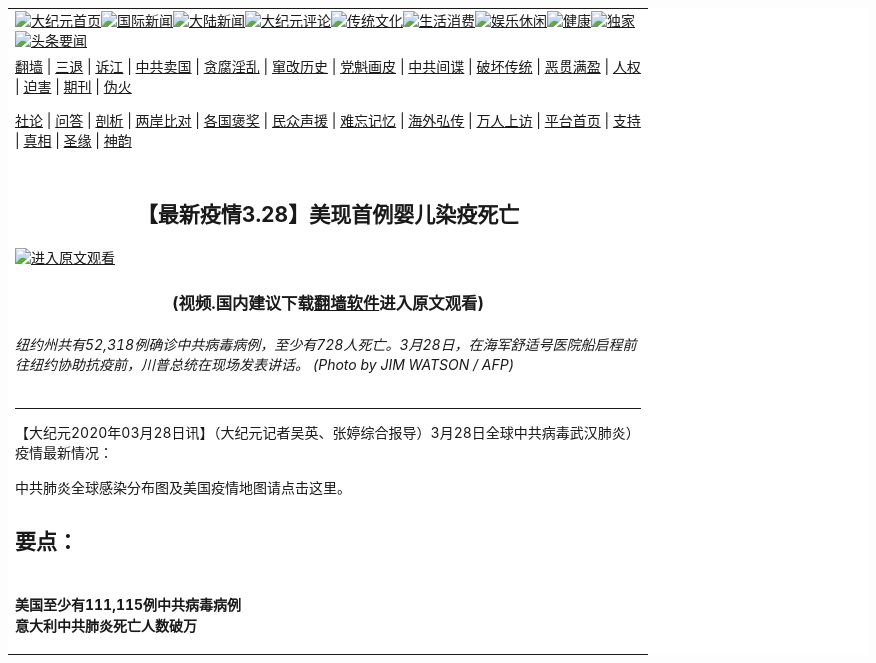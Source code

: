 <a name="1" id="1" target="_blank"></a><span id="1"></span>
<table align=center border="0"><tr><td colspan="2" VALIGN=TOP><a href="https://github.com/cufnqn370/djy/blob/master/gb/nf1351518.md#1"><img src="https://raw.githubusercontent.com/cufnqn370/www/master/t/djy/1.jpg" title="大纪元首页" alt="大纪元首页"></a><a href="https://github.com/cufnqn370/djy/blob/master/gb/n24hr.md#1"><img src="https://raw.githubusercontent.com/cufnqn370/www/master/t/djy/3.jpg" title="国际新闻" alt="国际新闻"></a><a href="https://github.com/cufnqn370/djy/blob/master/gb/nsc413.md#1"><img src="https://raw.githubusercontent.com/cufnqn370/www/master/t/djy/4.jpg" title="大陆新闻" alt="大陆新闻"></a><a href="https://github.com/cufnqn370/djy/blob/master/gb/news392.md#1"><img src="https://raw.githubusercontent.com/cufnqn370/www/master/t/djy/5.jpg" title="大纪元评论" alt="大纪元评论"></a><a href="https://github.com/cufnqn370/djy/blob/master/gb/news2007.md#1"><img src="https://raw.githubusercontent.com/cufnqn370/www/master/t/djy/6.jpg" title="传统文化" alt="传统文化"></a><a href="https://github.com/cufnqn370/djy/blob/master/gb/news2008.md#1"><img src="https://raw.githubusercontent.com/cufnqn370/www/master/t/djy/7.jpg" title="生活消费" alt="生活消费"></a><a href="https://github.com/cufnqn370/djy/blob/master/gb/ncyule.md#1"><img src="https://raw.githubusercontent.com/cufnqn370/www/master/t/djy/8.jpg" title="娱乐休闲" alt="娱乐休闲"></a><a href="https://github.com/cufnqn370/djy/blob/master/gb/nsc1002.md#1"><img src="https://raw.githubusercontent.com/cufnqn370/www/master/t/djy/9.jpg" title="健康" alt="健康"></a><a href="https://github.com/cufnqn370/djy/blob/master/gb/nf6092.md#1"><img src="https://raw.githubusercontent.com/cufnqn370/www/master/t/djy/10a.jpg" title="独家" alt="独家"></a><a href="https://github.com/cufnqn370/djy/blob/master/gb/nf4514.md#1"><img src="https://raw.githubusercontent.com/cufnqn370/www/master/t/djy/12a.jpg" title="头条要闻" alt="头条要闻"></a></td></tr>
<tr><td colspan="2" VALIGN=TOP><a target="_blank" href="https://github.com/cufnqn370/www/blob/master/README.md?zsrh#1">翻墙</a> | <a target="_blank" href="https://github.com/cufnqn370/djy/blob/master/gb/nf5657.md#1">三退</a> | <a target="_blank" href="https://github.com/cufnqn370/djy/blob/master/gb/nf6124.md#1">诉江</a> | <a target="_blank" href="https://github.com/cufnqn370/djy/blob/master/gb/nf1176117.md#1">中共卖国</a> | <a target="_blank" href="https://github.com/cufnqn370/djy/blob/master/gb/nf5773.md#1">贪腐淫乱</a> | <a target="_blank" href="https://github.com/cufnqn370/djy/blob/master/gb/nf1176115.md#1">窜改历史</a> | <a target="_blank" href="https://github.com/cufnqn370/djy/blob/master/gb/nf1176107.md#1">党魁画皮</a> | <a target="_blank" href="https://github.com/cufnqn370/djy/blob/master/gb/nf1320400.md#1">中共间谍</a> | <a target="_blank" href="https://github.com/cufnqn370/djy/blob/master/gb/nf1176114.md#1">破坏传统</a> | <a target="_blank" href="https://github.com/cufnqn370/ntdtv/blob/master/gb/prog447_1.md#1">恶贯满盈</a> | <a target="_blank" href="https://github.com/cufnqn370/djy/blob/master/gb/ncid278.md#1">人权</a> | <a target="_blank" href="https://github.com/cufnqn370/djy/blob/master/gb/nf1176111.md#1">迫害</a> | <a target="_blank" href="https://gitlab.com/szzdlab/mh-qikan/blob/master/README.md#1">期刊</a> | <a target="_blank" href="https://github.com/cufnqn370/djy/blob/master/gb/nf5562.md#1">伪火</a></p><p><a target="_blank" href="https://github.com/cufnqn370/djy/blob/master/gb/9p.md#1">社论</a> | <a target="_blank" href="https://github.com/cufnqn370/djy/blob/master/gb/nf4378.md#1">问答</a> | <a target="_blank" href="https://github.com/cufnqn370/djy/blob/master/gb/nf5792.md#1">剖析</a> | <a target="_blank" href="https://github.com/cufnqn370/djy/blob/master/gb/nf5735.md#1">两岸比对</a> | <a target="_blank" href="https://github.com/cufnqn370/djy/blob/master/gb/nf6119.md#1">各国褒奖</a> | <a target="_blank" href="https://github.com/cufnqn370/djy/blob/master/gb/nf6120.md#1">民众声援</a> | <a target="_blank" href="https://github.com/cufnqn370/djy/blob/master/gb/nf1188594.md#1">难忘记忆</a> | <a target="_blank" href="https://github.com/cufnqn370/djy/blob/master/gb/nf3180.md#1">海外弘传</a> | <a target="_blank" href="https://github.com/cufnqn370/djy/blob/master/gb/nf5410.md#1">万人上访</a> | <a target="_blank" href="https://github.com/cufnqn370/www/blob/master/README.md?zsrh#1">平台首页</a> | <a target="_blank" href="https://github.com/cufnqn370/djy/blob/master/gb/nf4386.md#1">支持</a> | <a target="_blank" href="https://github.com/cufnqn370/djy/blob/master/gb/nf4389.md#1">真相</a> | <a target="_blank" href="https://github.com/cufnqn370/djy/blob/master/gb/nf5790.md#1">圣缘</a> | <a target="_blank" href="https://github.com/cufnqn370/djy/blob/master/gb/nf4786.md#1">神韵</a></td></tr>
<tr><td VALIGN=TOP width="626"><h2 align=center>【最新疫情3.28】美现首例婴儿染疫死亡</h2>
<a href="https://d53tcmkdq4r1q.cloudfront.net/O1jKsqMYn"><img width="600" src="https://raw.githubusercontent.com/cufnqn370/djy/master/gb/300/djtsp.jpg" title="进入原文观看"  alt="进入原文观看"></a><h3 align=center>(视频.国内建议下载<a href="https://github.com/cufnqn370/www/blob/master/README.md#8">翻墙软件</a>进入原文观看)</h3>
<h6>纽约州共有52,318例确诊中共病毒病例，至少有728人死亡。3月28日，在海军舒适号医院船启程前往纽约协助抗疫前，川普总统在现场发表讲话。 (Photo by JIM WATSON / AFP)
</h6>
<hr>
	<p>【大纪元2020年03月28日讯】（大纪元记者吴英、张婷综合报导）3月28日全球<ahref="https://github.com/cufnqn370/djy/blob/master/gb/tag/%E4%B8%AD%E5%85%B1%E7%97%85%E6%AF%92.md#1">中共病毒</a><ahref="https://github.com/cufnqn370/djy/blob/master/gb/tag/%E6%AD%A6%E6%B1%89%E8%82%BA%E7%82%8E.md#1">武汉肺炎</a>）<ahref="https://github.com/cufnqn370/djy/blob/master/gb/tag/%E7%96%AB%E6%83%85.md#1">疫情</a>最新情况：</p>
<p><ahref="https://github.com/cufnqn370/djy/blob/master/gb/tag/%E4%B8%AD%E5%85%B1.md#1">中共</a>肺炎全球感染分布图及美国<ahref="https://github.com/cufnqn370/djy/blob/master/gb/tag/%E7%96%AB%E6%83%85.md#1">疫情</a>地图请点击<ahref="https://github.com/cufnqn370/djy/blob/master/gb/nf1368917.md#1" target="_blank" rel="noopener noreferrer">这里</a>。</p>
<h2>要点：</h2>
<p><strong><strong><br />
<ahref="#_Fang032811">美国至少有111,115例中共病毒病例</a><br />
<ahref="#_Fang032812">意大利中共肺炎死亡人数破万</a><br />